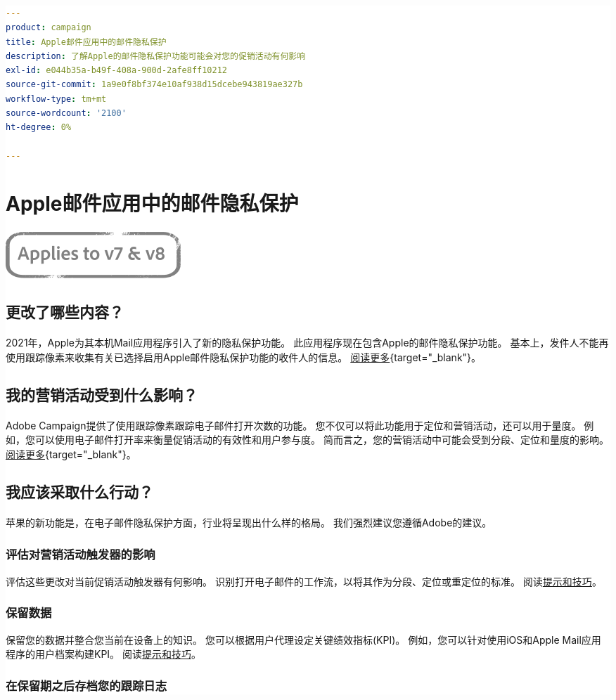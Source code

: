 ```yaml
---
product: campaign
title: Apple邮件应用中的邮件隐私保护
description: 了解Apple的邮件隐私保护功能可能会对您的促销活动有何影响
exl-id: e044b35a-b49f-408a-900d-2afe8ff10212
source-git-commit: 1a9e0f8bf374e10af938d15dcebe943819ae327b
workflow-type: tm+mt
source-wordcount: '2100'
ht-degree: 0%

---
```


# Apple邮件应用中的邮件隐私保护

![适用于v7和v8](../../assets/common.svg)

## 更改了哪些内容？

2021年，Apple为其本机Mail应用程序引入了新的隐私保护功能。 此应用程序现在包含Apple的邮件隐私保护功能。 基本上，发件人不能再使用跟踪像素来收集有关已选择启用Apple邮件隐私保护功能的收件人的信息。 [阅读更多](https://experienceleague.adobe.com/docs/deliverability-learn/deliverability-best-practice-guide/additional-resources/technotes/apple-mail-privacy-faq.html){target=&quot;_blank&quot;}。

## 我的营销活动受到什么影响？

Adobe Campaign提供了使用跟踪像素跟踪电子邮件打开次数的功能。 您不仅可以将此功能用于定位和营销活动，还可以用于量度。 例如，您可以使用电子邮件打开率来衡量促销活动的有效性和用户参与度。 简而言之，您的营销活动中可能会受到分段、定位和量度的影响。 [阅读更多](https://experienceleague.adobe.com/docs/deliverability-learn/deliverability-best-practice-guide/additional-resources/technotes/apple-mail-privacy-faq.html#in-addition-to-measuring-opens%2C-what-else-is-impacted%3F){target=&quot;_blank&quot;}。

## 我应该采取什么行动？

苹果的新功能是，在电子邮件隐私保护方面，行业将呈现出什么样的格局。 我们强烈建议您遵循Adobe的建议。

### 评估对营销活动触发器的影响

评估这些更改对当前促销活动触发器有何影响。 识别打开电子邮件的工作流，以将其作为分段、定位或重定位的标准。 阅读[提示和技巧](#find-email-open-tracking)。

### 保留数据

保留您的数据并整合您当前在设备上的知识。 您可以根据用户代理设定关键绩效指标(KPI)。 例如，您可以针对使用iOS和Apple Mail应用程序的用户档案构建KPI。 阅读[提示和技巧](#preserve-tracking-data)。

### 在保留期之后存档您的跟踪日志
